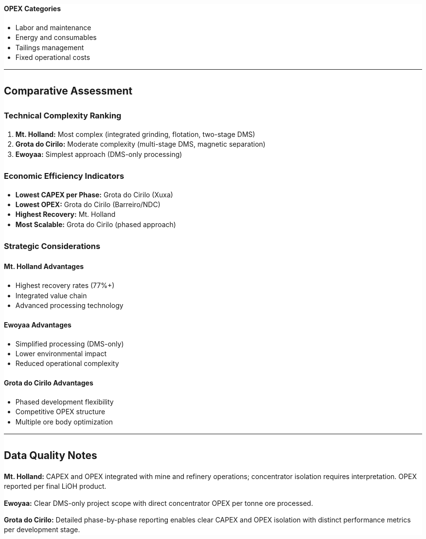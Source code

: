 #### OPEX Categories
- Labor and maintenance
- Energy and consumables  
- Tailings management
- Fixed operational costs

---

## Comparative Assessment

### Technical Complexity Ranking
1. **Mt. Holland:** Most complex (integrated grinding, flotation, two-stage DMS)
2. **Grota do Cirilo:** Moderate complexity (multi-stage DMS, magnetic separation)
3. **Ewoyaa:** Simplest approach (DMS-only processing)

### Economic Efficiency Indicators
- **Lowest CAPEX per Phase:** Grota do Cirilo (Xuxa)
- **Lowest OPEX:** Grota do Cirilo (Barreiro/NDC)  
- **Highest Recovery:** Mt. Holland
- **Most Scalable:** Grota do Cirilo (phased approach)

### Strategic Considerations

#### Mt. Holland Advantages
- Highest recovery rates (77%+)
- Integrated value chain
- Advanced processing technology

#### Ewoyaa Advantages  
- Simplified processing (DMS-only)
- Lower environmental impact
- Reduced operational complexity

#### Grota do Cirilo Advantages
- Phased development flexibility
- Competitive OPEX structure
- Multiple ore body optimization

---

## Data Quality Notes

**Mt. Holland:** CAPEX and OPEX integrated with mine and refinery operations; concentrator isolation requires interpretation. OPEX reported per final LiOH product.

**Ewoyaa:** Clear DMS-only project scope with direct concentrator OPEX per tonne ore processed.

**Grota do Cirilo:** Detailed phase-by-phase reporting enables clear CAPEX and OPEX isolation with distinct performance metrics per development stage.
